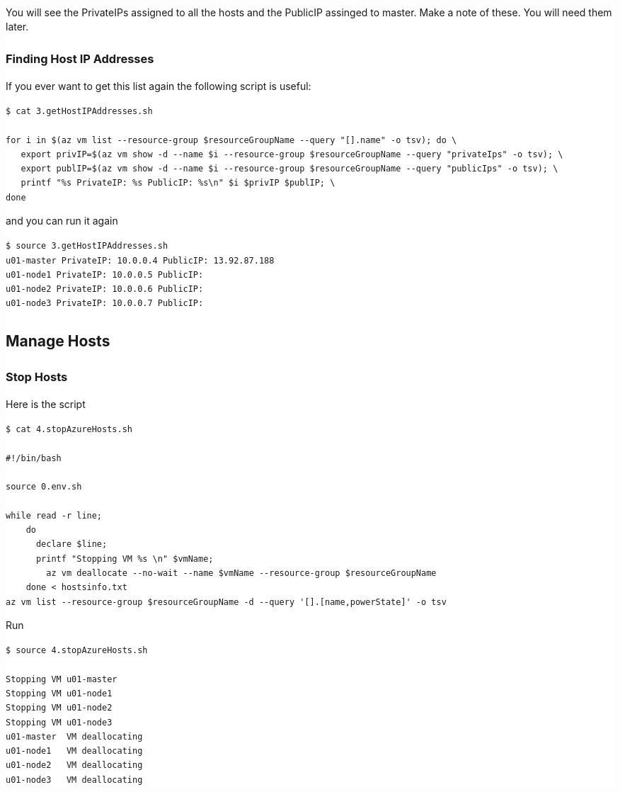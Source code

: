 You will see the PrivateIPs assigned to all the hosts and the PublicIP assinged to master. Make a note of these. You will need them later.

### Finding Host IP Addresses

If you ever want to get this list again the following script is useful:

```
$ cat 3.getHostIPAddresses.sh 

for i in $(az vm list --resource-group $resourceGroupName --query "[].name" -o tsv); do \
   export privIP=$(az vm show -d --name $i --resource-group $resourceGroupName --query "privateIps" -o tsv); \
   export publIP=$(az vm show -d --name $i --resource-group $resourceGroupName --query "publicIps" -o tsv); \
   printf "%s PrivateIP: %s PublicIP: %s\n" $i $privIP $publIP; \
done
```

and you can run it again

```
$ source 3.getHostIPAddresses.sh 
u01-master PrivateIP: 10.0.0.4 PublicIP: 13.92.87.188
u01-node1 PrivateIP: 10.0.0.5 PublicIP: 
u01-node2 PrivateIP: 10.0.0.6 PublicIP: 
u01-node3 PrivateIP: 10.0.0.7 PublicIP: 
```

## Manage Hosts

### Stop Hosts

Here is the script

```
$ cat 4.stopAzureHosts.sh 

#!/bin/bash
  
source 0.env.sh

while read -r line;
    do
      declare $line;
      printf "Stopping VM %s \n" $vmName;
        az vm deallocate --no-wait --name $vmName --resource-group $resourceGroupName
    done < hostsinfo.txt
az vm list --resource-group $resourceGroupName -d --query '[].[name,powerState]' -o tsv
```

Run

```
$ source 4.stopAzureHosts.sh 

Stopping VM u01-master 
Stopping VM u01-node1 
Stopping VM u01-node2 
Stopping VM u01-node3 
u01-master	VM deallocating
u01-node1	VM deallocating
u01-node2	VM deallocating
u01-node3	VM deallocating
```
